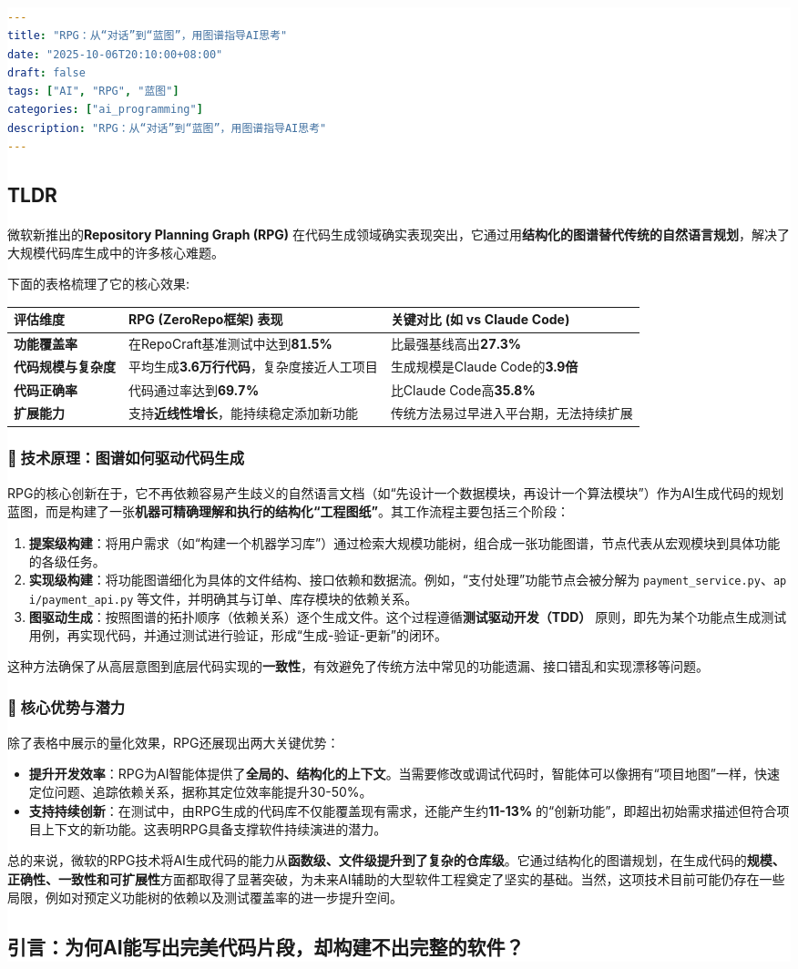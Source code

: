 ```yaml
---
title: "RPG：从“对话”到“蓝图”，用图谱指导AI思考"
date: "2025-10-06T20:10:00+08:00"
draft: false
tags: ["AI", "RPG", "蓝图"]
categories: ["ai_programming"]
description: "RPG：从“对话”到“蓝图”，用图谱指导AI思考"
---
```


## TLDR

微软新推出的**Repository Planning Graph (RPG)** 在代码生成领域确实表现突出，它通过用**结构化的图谱替代传统的自然语言规划**，解决了大规模代码库生成中的许多核心难题。

下面的表格梳理了它的核心效果:

| 评估维度 | RPG (ZeroRepo框架) 表现 | 关键对比 (如 vs Claude Code) |
| :--- | :--- | :--- |
| **功能覆盖率** | 在RepoCraft基准测试中达到**81.5%** | 比最强基线高出**27.3%** |
| **代码规模与复杂度** | 平均生成**3.6万行代码**，复杂度接近人工项目 | 生成规模是Claude Code的**3.9倍** |
| **代码正确率** | 代码通过率达到**69.7%** | 比Claude Code高**35.8%** |
| **扩展能力** | 支持**近线性增长**，能持续稳定添加新功能 | 传统方法易过早进入平台期，无法持续扩展 |

### 🔬 技术原理：图谱如何驱动代码生成

RPG的核心创新在于，它不再依赖容易产生歧义的自然语言文档（如“先设计一个数据模块，再设计一个算法模块”）作为AI生成代码的规划蓝图，而是构建了一张**机器可精确理解和执行的结构化“工程图纸”**。其工作流程主要包括三个阶段：

1. **提案级构建**：将用户需求（如“构建一个机器学习库”）通过检索大规模功能树，组合成一张功能图谱，节点代表从宏观模块到具体功能的各级任务。
2. **实现级构建**：将功能图谱细化为具体的文件结构、接口依赖和数据流。例如，“支付处理”功能节点会被分解为 `payment_service.py`、`api/payment_api.py` 等文件，并明确其与订单、库存模块的依赖关系。
3. **图驱动生成**：按照图谱的拓扑顺序（依赖关系）逐个生成文件。这个过程遵循**测试驱动开发（TDD）** 原则，即先为某个功能点生成测试用例，再实现代码，并通过测试进行验证，形成“生成-验证-更新”的闭环。

这种方法确保了从高层意图到底层代码实现的**一致性**，有效避免了传统方法中常见的功能遗漏、接口错乱和实现漂移等问题。

### 🚀 核心优势与潜力

除了表格中展示的量化效果，RPG还展现出两大关键优势：

- **提升开发效率**：RPG为AI智能体提供了**全局的、结构化的上下文**。当需要修改或调试代码时，智能体可以像拥有“项目地图”一样，快速定位问题、追踪依赖关系，据称其定位效率能提升30-50%。
- **支持持续创新**：在测试中，由RPG生成的代码库不仅能覆盖现有需求，还能产生约**11-13%** 的“创新功能”，即超出初始需求描述但符合项目上下文的新功能。这表明RPG具备支撑软件持续演进的潜力。

总的来说，微软的RPG技术将AI生成代码的能力从**函数级、文件级提升到了复杂的仓库级**。它通过结构化的图谱规划，在生成代码的**规模、正确性、一致性和可扩展性**方面都取得了显著突破，为未来AI辅助的大型软件工程奠定了坚实的基础。当然，这项技术目前可能仍存在一些局限，例如对预定义功能树的依赖以及测试覆盖率的进一步提升空间。

## 引言：为何AI能写出完美代码片段，却构建不出完整的软件？
